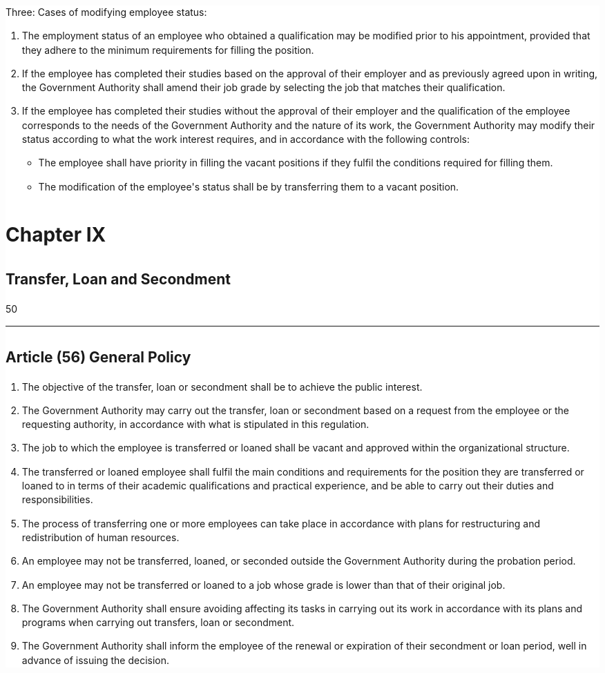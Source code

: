 Three: Cases of modifying employee status:

1. The employment status of an employee who obtained a qualification may be modified prior to his appointment, provided that they adhere to the minimum requirements for filling the position.

2. If the employee has completed their studies based on the approval of their employer and as previously agreed upon in writing, the Government Authority shall amend their job grade by selecting the job that matches their qualification.

3. If the employee has completed their studies without the approval of their employer and the qualification of the employee corresponds to the needs of the Government Authority and the nature of its work, the Government Authority may modify their status according to what the work interest requires, and in accordance with the following controls:

   - The employee shall have priority in filling the vacant positions if they fulfil the conditions required for filling them.

   - The modification of the employee's status shall be by transferring them to a vacant position.

# Chapter IX
## Transfer, Loan and Secondment

50


---



## Article (56) General Policy

1. The objective of the transfer, loan or secondment shall be to achieve the public interest.

2. The Government Authority may carry out the transfer, loan or secondment based on a request from the employee or the requesting authority, in accordance with what is stipulated in this regulation.

3. The job to which the employee is transferred or loaned shall be vacant and approved within the organizational structure.

4. The transferred or loaned employee shall fulfil the main conditions and requirements for the position they are transferred or loaned to in terms of their academic qualifications and practical experience, and be able to carry out their duties and responsibilities.

5. The process of transferring one or more employees can take place in accordance with plans for restructuring and redistribution of human resources.

6. An employee may not be transferred, loaned, or seconded outside the Government Authority during the probation period.

7. An employee may not be transferred or loaned to a job whose grade is lower than that of their original job.

8. The Government Authority shall ensure avoiding affecting its tasks in carrying out its work in accordance with its plans and programs when carrying out transfers, loan or secondment.

9. The Government Authority shall inform the employee of the renewal or expiration of their secondment or loan period, well in advance of issuing the decision.
